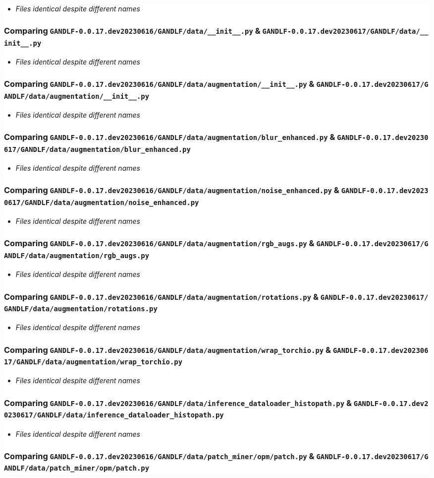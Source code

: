  * *Files identical despite different names*

### Comparing `GANDLF-0.0.17.dev20230616/GANDLF/data/__init__.py` & `GANDLF-0.0.17.dev20230617/GANDLF/data/__init__.py`

 * *Files identical despite different names*

### Comparing `GANDLF-0.0.17.dev20230616/GANDLF/data/augmentation/__init__.py` & `GANDLF-0.0.17.dev20230617/GANDLF/data/augmentation/__init__.py`

 * *Files identical despite different names*

### Comparing `GANDLF-0.0.17.dev20230616/GANDLF/data/augmentation/blur_enhanced.py` & `GANDLF-0.0.17.dev20230617/GANDLF/data/augmentation/blur_enhanced.py`

 * *Files identical despite different names*

### Comparing `GANDLF-0.0.17.dev20230616/GANDLF/data/augmentation/noise_enhanced.py` & `GANDLF-0.0.17.dev20230617/GANDLF/data/augmentation/noise_enhanced.py`

 * *Files identical despite different names*

### Comparing `GANDLF-0.0.17.dev20230616/GANDLF/data/augmentation/rgb_augs.py` & `GANDLF-0.0.17.dev20230617/GANDLF/data/augmentation/rgb_augs.py`

 * *Files identical despite different names*

### Comparing `GANDLF-0.0.17.dev20230616/GANDLF/data/augmentation/rotations.py` & `GANDLF-0.0.17.dev20230617/GANDLF/data/augmentation/rotations.py`

 * *Files identical despite different names*

### Comparing `GANDLF-0.0.17.dev20230616/GANDLF/data/augmentation/wrap_torchio.py` & `GANDLF-0.0.17.dev20230617/GANDLF/data/augmentation/wrap_torchio.py`

 * *Files identical despite different names*

### Comparing `GANDLF-0.0.17.dev20230616/GANDLF/data/inference_dataloader_histopath.py` & `GANDLF-0.0.17.dev20230617/GANDLF/data/inference_dataloader_histopath.py`

 * *Files identical despite different names*

### Comparing `GANDLF-0.0.17.dev20230616/GANDLF/data/patch_miner/opm/patch.py` & `GANDLF-0.0.17.dev20230617/GANDLF/data/patch_miner/opm/patch.py`
